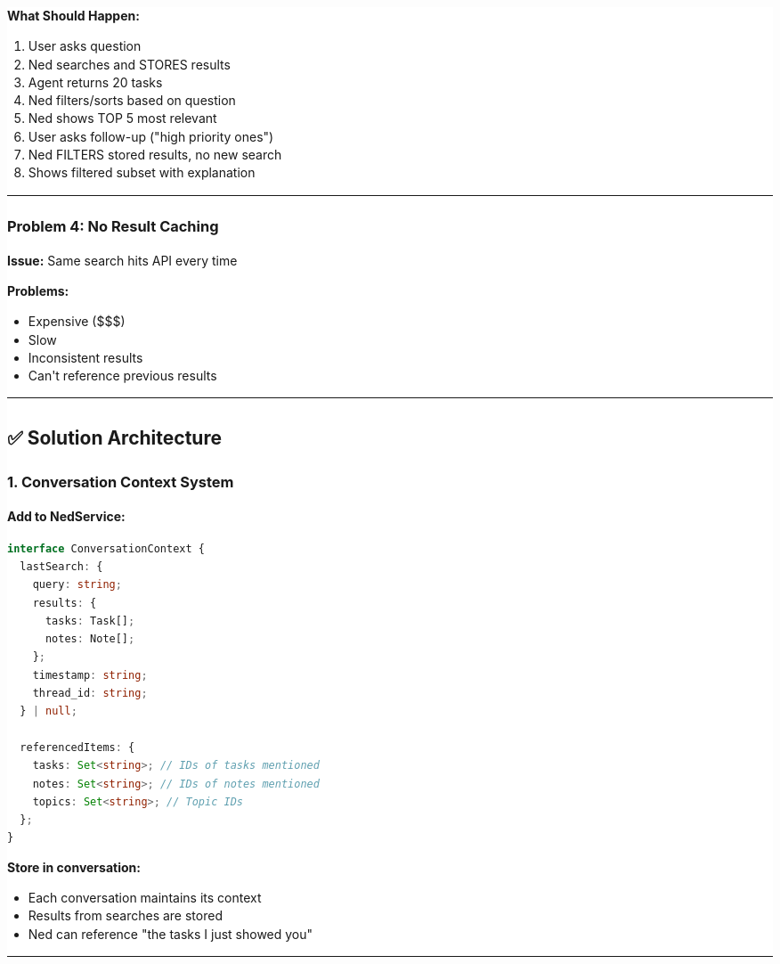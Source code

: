 **What Should Happen:**
1. User asks question
2. Ned searches and STORES results
3. Agent returns 20 tasks
4. Ned filters/sorts based on question
5. Ned shows TOP 5 most relevant
6. User asks follow-up ("high priority ones")
7. Ned FILTERS stored results, no new search
8. Shows filtered subset with explanation

---

### Problem 4: No Result Caching
**Issue:** Same search hits API every time

**Problems:**
- Expensive ($$$)
- Slow
- Inconsistent results
- Can't reference previous results

---

## ✅ Solution Architecture

### 1. Conversation Context System

**Add to NedService:**
```typescript
interface ConversationContext {
  lastSearch: {
    query: string;
    results: {
      tasks: Task[];
      notes: Note[];
    };
    timestamp: string;
    thread_id: string;
  } | null;

  referencedItems: {
    tasks: Set<string>; // IDs of tasks mentioned
    notes: Set<string>; // IDs of notes mentioned
    topics: Set<string>; // Topic IDs
  };
}
```

**Store in conversation:**
- Each conversation maintains its context
- Results from searches are stored
- Ned can reference "the tasks I just showed you"

---
